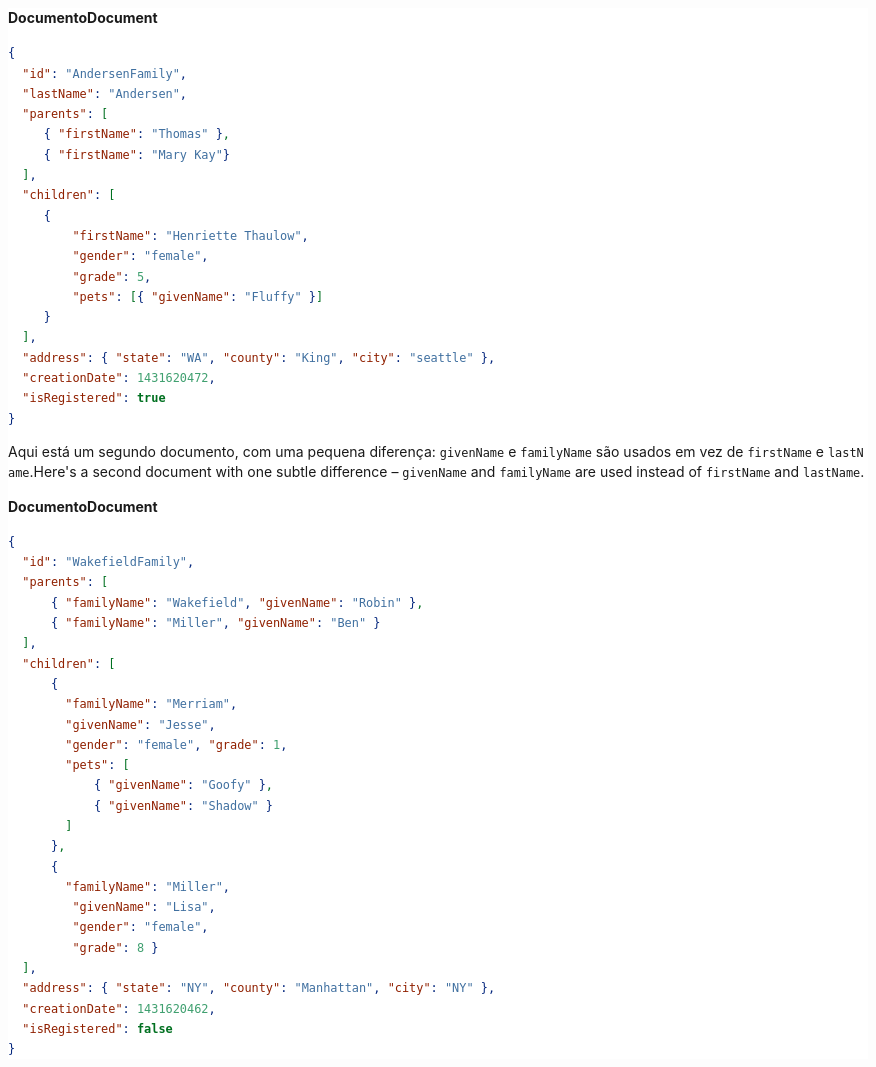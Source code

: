 <span data-ttu-id="545b9-126">**Documento**</span><span class="sxs-lookup"><span data-stu-id="545b9-126">**Document**</span></span>  

```JSON
{
  "id": "AndersenFamily",
  "lastName": "Andersen",
  "parents": [
     { "firstName": "Thomas" },
     { "firstName": "Mary Kay"}
  ],
  "children": [
     {
         "firstName": "Henriette Thaulow", 
         "gender": "female", 
         "grade": 5,
         "pets": [{ "givenName": "Fluffy" }]
     }
  ],
  "address": { "state": "WA", "county": "King", "city": "seattle" },
  "creationDate": 1431620472,
  "isRegistered": true
}
```

<span data-ttu-id="545b9-127">Aqui está um segundo documento, com uma pequena diferença: `givenName` e `familyName` são usados em vez de `firstName` e `lastName`.</span><span class="sxs-lookup"><span data-stu-id="545b9-127">Here's a second document with one subtle difference – `givenName` and `familyName` are used instead of `firstName` and `lastName`.</span></span>

<span data-ttu-id="545b9-128">**Documento**</span><span class="sxs-lookup"><span data-stu-id="545b9-128">**Document**</span></span>  

```json
{
  "id": "WakefieldFamily",
  "parents": [
      { "familyName": "Wakefield", "givenName": "Robin" },
      { "familyName": "Miller", "givenName": "Ben" }
  ],
  "children": [
      {
        "familyName": "Merriam", 
        "givenName": "Jesse", 
        "gender": "female", "grade": 1,
        "pets": [
            { "givenName": "Goofy" },
            { "givenName": "Shadow" }
        ]
      },
      { 
        "familyName": "Miller", 
         "givenName": "Lisa", 
         "gender": "female", 
         "grade": 8 }
  ],
  "address": { "state": "NY", "county": "Manhattan", "city": "NY" },
  "creationDate": 1431620462,
  "isRegistered": false
}
```
